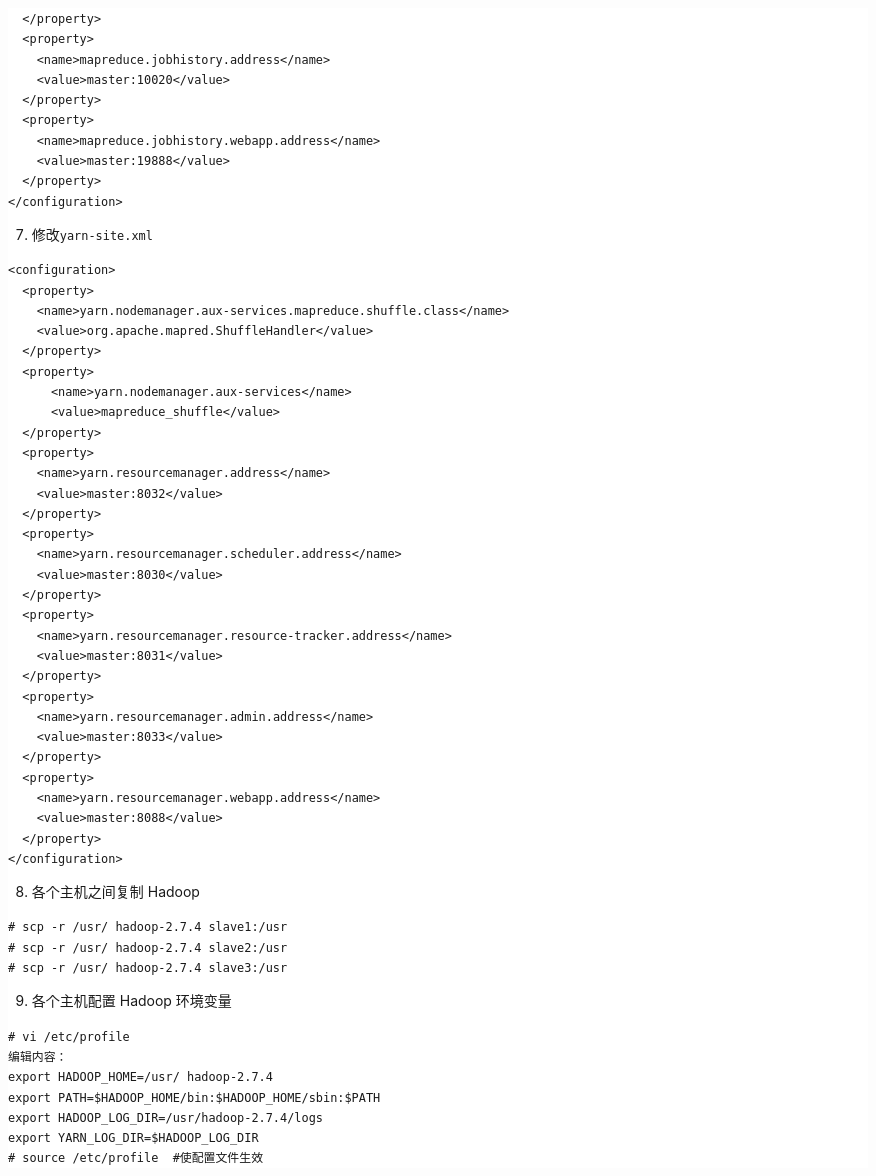 ```
  </property>
  <property>
    <name>mapreduce.jobhistory.address</name>
    <value>master:10020</value>
  </property>
  <property>
    <name>mapreduce.jobhistory.webapp.address</name>
    <value>master:19888</value>
  </property>
</configuration>
```
7. 修改`yarn-site.xml`
```
<configuration>
  <property>
    <name>yarn.nodemanager.aux-services.mapreduce.shuffle.class</name>
    <value>org.apache.mapred.ShuffleHandler</value>
  </property>
  <property>
      <name>yarn.nodemanager.aux-services</name>
      <value>mapreduce_shuffle</value>
  </property>
  <property>
    <name>yarn.resourcemanager.address</name>
    <value>master:8032</value>
  </property>
  <property>
    <name>yarn.resourcemanager.scheduler.address</name>
    <value>master:8030</value>
  </property>
  <property>
    <name>yarn.resourcemanager.resource-tracker.address</name>
    <value>master:8031</value>
  </property>
  <property>
    <name>yarn.resourcemanager.admin.address</name>
    <value>master:8033</value>
  </property>
  <property>
    <name>yarn.resourcemanager.webapp.address</name>
    <value>master:8088</value>
  </property>
</configuration>
```
8. 各个主机之间复制 Hadoop
```
# scp -r /usr/ hadoop-2.7.4 slave1:/usr
# scp -r /usr/ hadoop-2.7.4 slave2:/usr
# scp -r /usr/ hadoop-2.7.4 slave3:/usr
```
9. 各个主机配置 Hadoop 环境变量
```
# vi /etc/profile
编辑内容：
export HADOOP_HOME=/usr/ hadoop-2.7.4
export PATH=$HADOOP_HOME/bin:$HADOOP_HOME/sbin:$PATH
export HADOOP_LOG_DIR=/usr/hadoop-2.7.4/logs
export YARN_LOG_DIR=$HADOOP_LOG_DIR
# source /etc/profile  #使配置文件生效
```
